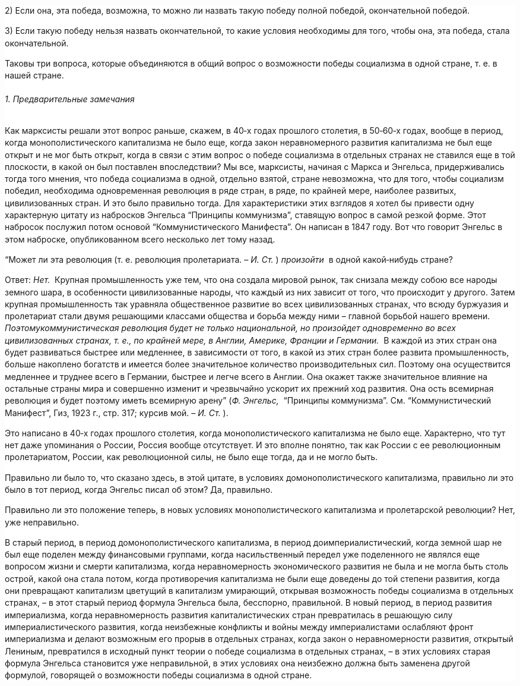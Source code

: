 2) Если она, эта победа, возможна, то можно ли назвать такую победу полной победой, окончательной победой.

3) Если такую победу нельзя назвать окончательной, то какие условия необходимы для того, чтобы она, эта победа, стала окончательной.

Таковы три вопроса, которые объединяются в общий вопрос о возможности победы социализма в одной стране, т. е. в нашей стране.

###### 1. Предварительные замечания

Как марксисты решали этот вопрос раньше, скажем, в 40‑х годах прошлого столетия, в 50‑60‑х годах, вообще в период, когда монополистического капитализма не было еще, когда закон неравномерного развития капитализма не был еще открыт и не мог быть открыт, когда в связи с этим вопрос о победе социализма в отдельных странах не ставился еще в той плоскости, в какой он был поставлен впоследствии? Мы все, марксисты, начиная с Маркса и Энгельса, придерживались тогда того мнения, что победа социализма в одной, отдельно взятой, стране невозможна, что для того, чтобы социализм победил, необходима одновременная революция в ряде стран, в ряде, по крайней мере, наиболее развитых, цивилизованных стран. И это было правильно тогда. Для характеристики этих взглядов я хотел бы привести одну характерную цитату из набросков Энгельса “Принципы коммунизма”, ставящую вопрос в самой резкой форме. Этот набросок послужил потом основой “Коммунистического Манифеста”. Он написан в 1847 году. Вот что говорит Энгельс в этом наброске, опубликованном всего несколько лет тому назад.

“Может ли эта революция (т. е. революция пролетариата. – _И. Ст._ ) _произойти_  в одной какой‑нибудь стране?

Ответ: _Нет._  Крупная промышленность уже тем, что она создала мировой рынок, так снизала между собою все народы земного шара, в особенности цивилизованные народы, что каждый из них зависит от того, что происходит у другого. Затем крупная промышленность так уравняла общественное развитие во всех цивилизованных странах, что всюду буржуазия и пролетариат стали двумя решающими классами общества и борьба между ними – главной борьбой нашего времени. _Поэтомукоммунистическая революция будет не только национальной, но произойдет одновременно во всех цивилизованных странах, т. е., по крайней мере, в Англии, Америке, Франции и Германии._  В каждой из этих стран она будет развиваться быстрее или медленнее, в зависимости от того, в какой из этих стран более развита промышленность, больше накоплено богатств и имеется более значительное количество производительных сил. Поэтому она осуществится медленнее и труднее всего в Германии, быстрее и легче всего в Англии. Она окажет также значительное влияние на остальные страны мира и совершенно изменит и чрезвычайно ускорит их прежний ход развития. Она ость всемирная революция и будет поэтому иметь всемирную арену” (_Ф. Энгельс,_  “Принципы коммунизма”. См. “Коммунистический Манифест”, Гиз, 1923 г., стр. 317; курсив мой. – _И. Ст._ ).

Это написано в 40‑х годах прошлого столетия, когда монополистического капитализма не было еще. Характерно, что тут нет даже упоминания о России, Россия вообще отсутствует. И это вполне понятно, так как России с ее революционным пролетариатом, России, как революционной силы, не было еще тогда, да и не могло быть.

Правильно ли было то, что сказано здесь, в этой цитате, в условиях домонополистического капитализма, правильно ли это было в тот период, когда Энгельс писал об этом? Да, правильно.

Правильно ли это положение теперь, в новых условиях монополистического капитализма и пролетарской революции? Нет, уже неправильно.

В старый период, в период домонополистического капитализма, в период доимпериалистический, когда земной шар не был еще поделен между финансовыми группами, когда насильственный передел уже поделенного не являлся еще вопросом жизни и смерти капитализма, когда неравномерность экономического развития не была и не могла быть столь острой, какой она стала потом, когда противоречия капитализма не были еще доведены до той степени развития, когда они превращают капитализм цветущий в капитализм умирающий, открывая возможность победы социализма в отдельных странах, – в этот старый период формула Энгельса была, бесспорно, правильной. В новый период, в период развития империализма, когда неравномерность развития капиталистических стран превратилась в решающую силу империалистического развития, когда неизбежные конфликты и войны между империалистами ослабляют фронт империализма и делают возможным его прорыв в отдельных странах, когда закон о неравномерности развития, открытый Лениным, превратился в исходный пункт теории о победе социализма в отдельных странах, – в этих условиях старая формула Энгельса становится уже неправильной, в этих условиях она неизбежно должна быть заменена другой формулой, говорящей о возможности победы социализма в одной стране.
